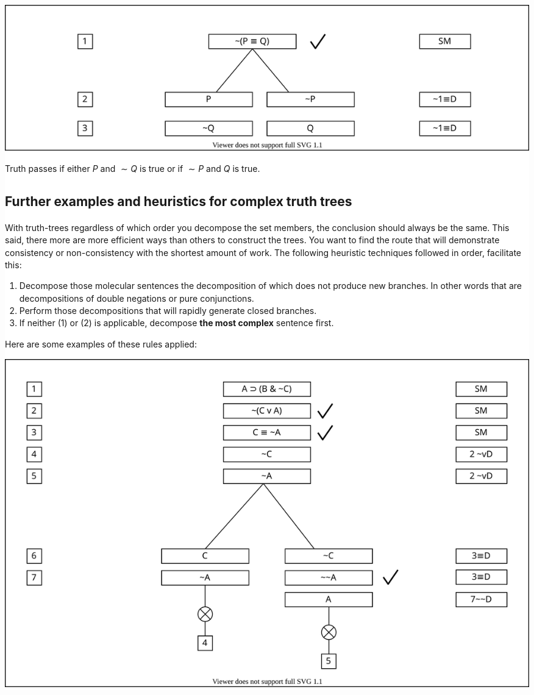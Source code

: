 ![negated-biconditional-decomposition-rule.drawio.svg](static/negated-biconditional-decomposition-rule.drawio.svg)

Truth passes if either $P$ and $\sim Q$ is true or if $\sim P$ and $Q$ is true.

## Further examples and heuristics for complex truth trees

With truth-trees regardless of which order you decompose the set members, the
conclusion should always be the same. This said, there more are more efficient
ways than others to construct the trees. You want to find the route that will
demonstrate consistency or non-consistency with the shortest amount of work. The
following heuristic techniques followed in order, facilitate this:

1. Decompose those molecular sentences the decomposition of which does not
   produce new branches. In other words that are decompositions of double
   negations or pure conjunctions.
1. Perform those decompositions that will rapidly generate closed branches.
1. If neither (1) or (2) is applicable, decompose **the most complex** sentence
   first.

Here are some examples of these rules applied:

![complex-tree.svg](static/complex-tree.svg)
